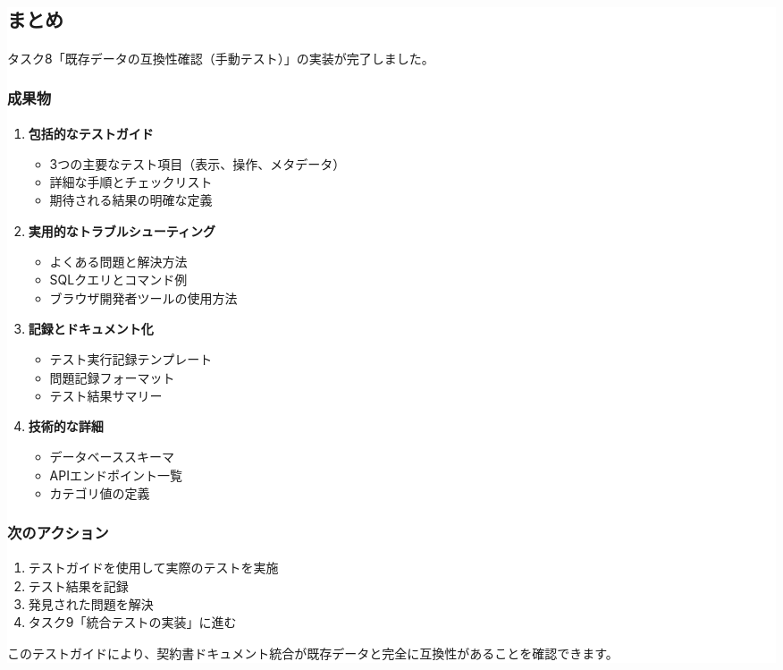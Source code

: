 ## まとめ

タスク8「既存データの互換性確認（手動テスト）」の実装が完了しました。

### 成果物

1. **包括的なテストガイド**
   - 3つの主要なテスト項目（表示、操作、メタデータ）
   - 詳細な手順とチェックリスト
   - 期待される結果の明確な定義

2. **実用的なトラブルシューティング**
   - よくある問題と解決方法
   - SQLクエリとコマンド例
   - ブラウザ開発者ツールの使用方法

3. **記録とドキュメント化**
   - テスト実行記録テンプレート
   - 問題記録フォーマット
   - テスト結果サマリー

4. **技術的な詳細**
   - データベーススキーマ
   - APIエンドポイント一覧
   - カテゴリ値の定義

### 次のアクション

1. テストガイドを使用して実際のテストを実施
2. テスト結果を記録
3. 発見された問題を解決
4. タスク9「統合テストの実装」に進む

このテストガイドにより、契約書ドキュメント統合が既存データと完全に互換性があることを確認できます。
